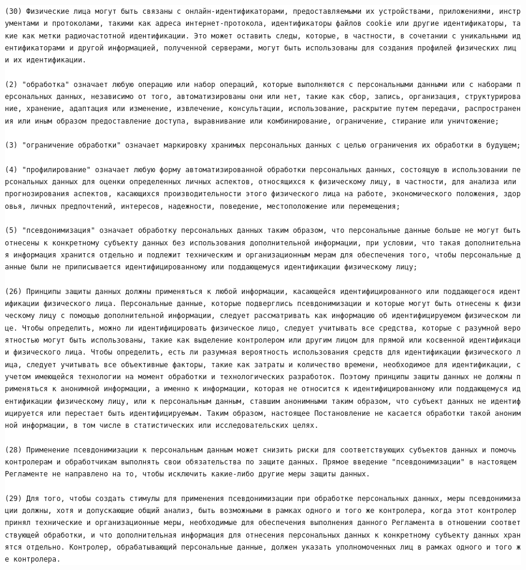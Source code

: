     (30) Физические лица могут быть связаны с онлайн-идентификаторами, предоставляемыми их устройствами, приложениями, инструментами и протоколами, такими как адреса интернет-протокола, идентификаторы файлов cookie или другие идентификаторы, такие как метки радиочастотной идентификации. Это может оставить следы, которые, в частности, в сочетании с уникальными идентификаторами и другой информацией, полученной серверами, могут быть использованы для создания профилей физических лиц и их идентификации.

    (2) "обработка" означает любую операцию или набор операций, которые выполняются с персональными данными или с наборами персональных данных, независимо от того, автоматизированы они или нет, такие как сбор, запись, организация, структурирование, хранение, адаптация или изменение, извлечение, консультации, использование, раскрытие путем передачи, распространения или иным образом предоставление доступа, выравнивание или комбинирование, ограничение, стирание или уничтожение;

    (3) "ограничение обработки" означает маркировку хранимых персональных данных с целью ограничения их обработки в будущем;

    (4) "профилирование" означает любую форму автоматизированной обработки персональных данных, состоящую в использовании персональных данных для оценки определенных личных аспектов, относящихся к физическому лицу, в частности, для анализа или прогнозирования аспектов, касающихся производительности этого физического лица на работе, экономического положения, здоровья, личных предпочтений, интересов, надежности, поведение, местоположение или перемещения;

    (5) "псевдонимизация" означает обработку персональных данных таким образом, что персональные данные больше не могут быть отнесены к конкретному субъекту данных без использования дополнительной информации, при условии, что такая дополнительная информация хранится отдельно и подлежит техническим и организационным мерам для обеспечения того, чтобы персональные данные были не приписывается идентифицированному или поддающемуся идентификации физическому лицу;

    (26) Принципы защиты данных должны применяться к любой информации, касающейся идентифицированного или поддающегося идентификации физического лица. Персональные данные, которые подверглись псевдонимизации и которые могут быть отнесены к физическому лицу с помощью дополнительной информации, следует рассматривать как информацию об идентифицируемом физическом лице. Чтобы определить, можно ли идентифицировать физическое лицо, следует учитывать все средства, которые с разумной вероятностью могут быть использованы, такие как выделение контролером или другим лицом для прямой или косвенной идентификации физического лица. Чтобы определить, есть ли разумная вероятность использования средств для идентификации физического лица, следует учитывать все объективные факторы, такие как затраты и количество времени, необходимое для идентификации, с учетом имеющейся технологии на момент обработки и технологических разработок. Поэтому принципы защиты данных не должны применяться к анонимной информации, а именно к информации, которая не относится к идентифицированному или поддающемуся идентификации физическому лицу, или к персональным данным, ставшим анонимными таким образом, что субъект данных не идентифицируется или перестает быть идентифицируемым. Таким образом, настоящее Постановление не касается обработки такой анонимной информации, в том числе в статистических или исследовательских целях.

    (28) Применение псевдонимизации к персональным данным может снизить риски для соответствующих субъектов данных и помочь контролерам и обработчикам выполнять свои обязательства по защите данных. Прямое введение "псевдонимизации" в настоящем Регламенте не направлено на то, чтобы исключить какие-либо другие меры защиты данных.

    (29) Для того, чтобы создать стимулы для применения псевдонимизации при обработке персональных данных, меры псевдонимизации должны, хотя и допускающие общий анализ, быть возможными в рамках одного и того же контролера, когда этот контролер принял технические и организационные меры, необходимые для обеспечения выполнения данного Регламента в отношении соответствующей обработки, и что дополнительная информация для отнесения персональных данных к конкретному субъекту данных хранятся отдельно. Контролер, обрабатывающий персональные данные, должен указать уполномоченных лиц в рамках одного и того же контролера.
